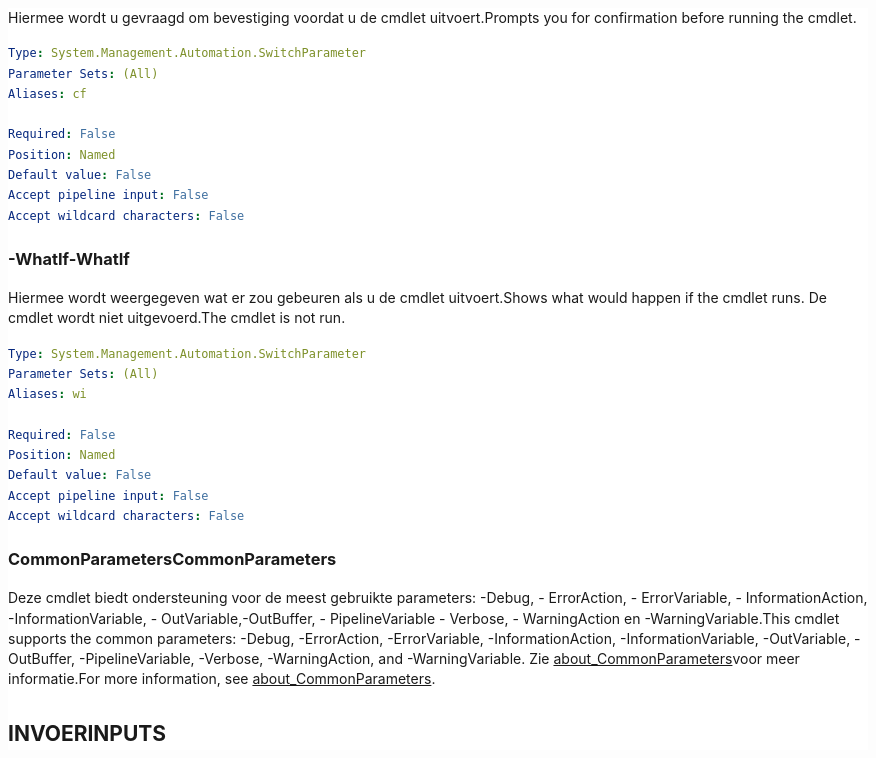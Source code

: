 <span data-ttu-id="4ebfb-212">Hiermee wordt u gevraagd om bevestiging voordat u de cmdlet uitvoert.</span><span class="sxs-lookup"><span data-stu-id="4ebfb-212">Prompts you for confirmation before running the cmdlet.</span></span>

```yaml
Type: System.Management.Automation.SwitchParameter
Parameter Sets: (All)
Aliases: cf

Required: False
Position: Named
Default value: False
Accept pipeline input: False
Accept wildcard characters: False
```

### <span data-ttu-id="4ebfb-213">-WhatIf</span><span class="sxs-lookup"><span data-stu-id="4ebfb-213">-WhatIf</span></span>

<span data-ttu-id="4ebfb-214">Hiermee wordt weergegeven wat er zou gebeuren als u de cmdlet uitvoert.</span><span class="sxs-lookup"><span data-stu-id="4ebfb-214">Shows what would happen if the cmdlet runs.</span></span> <span data-ttu-id="4ebfb-215">De cmdlet wordt niet uitgevoerd.</span><span class="sxs-lookup"><span data-stu-id="4ebfb-215">The cmdlet is not run.</span></span>

```yaml
Type: System.Management.Automation.SwitchParameter
Parameter Sets: (All)
Aliases: wi

Required: False
Position: Named
Default value: False
Accept pipeline input: False
Accept wildcard characters: False
```

### <span data-ttu-id="4ebfb-216">CommonParameters</span><span class="sxs-lookup"><span data-stu-id="4ebfb-216">CommonParameters</span></span>

<span data-ttu-id="4ebfb-217">Deze cmdlet biedt ondersteuning voor de meest gebruikte parameters: -Debug, - ErrorAction, - ErrorVariable, - InformationAction, -InformationVariable, - OutVariable,-OutBuffer, - PipelineVariable - Verbose, - WarningAction en -WarningVariable.</span><span class="sxs-lookup"><span data-stu-id="4ebfb-217">This cmdlet supports the common parameters: -Debug, -ErrorAction, -ErrorVariable, -InformationAction, -InformationVariable, -OutVariable, -OutBuffer, -PipelineVariable, -Verbose, -WarningAction, and -WarningVariable.</span></span> <span data-ttu-id="4ebfb-218">Zie [about_CommonParameters](https://go.microsoft.com/fwlink/?LinkID=113216)voor meer informatie.</span><span class="sxs-lookup"><span data-stu-id="4ebfb-218">For more information, see [about_CommonParameters](https://go.microsoft.com/fwlink/?LinkID=113216).</span></span>

## <span data-ttu-id="4ebfb-219">INVOER</span><span class="sxs-lookup"><span data-stu-id="4ebfb-219">INPUTS</span></span>
